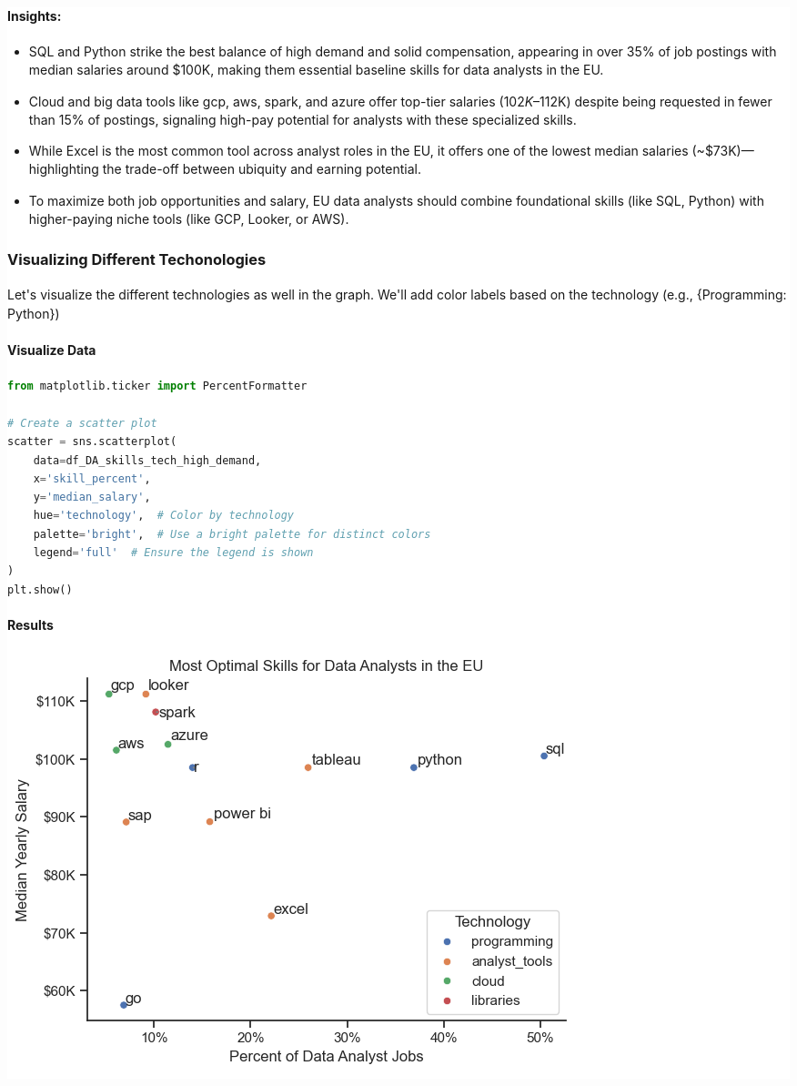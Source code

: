 #### Insights:

- SQL and Python strike the best balance of high demand and solid compensation, appearing in over 35% of job postings with median salaries around $100K, making them essential baseline skills for data analysts in the EU.

- Cloud and big data tools like gcp, aws, spark, and azure offer top-tier salaries ($102K–$112K) despite being requested in fewer than 15% of postings, signaling high-pay potential for analysts with these specialized skills.

- While Excel is the most common tool across analyst roles in the EU, it offers one of the lowest median salaries (~$73K)—highlighting the trade-off between ubiquity and earning potential.

- To maximize both job opportunities and salary, EU data analysts should combine foundational skills (like SQL, Python) with higher-paying niche tools (like GCP, Looker, or AWS).

### Visualizing Different Techonologies

Let's visualize the different technologies as well in the graph. We'll add color labels based on the technology (e.g., {Programming: Python})

#### Visualize Data

```python
from matplotlib.ticker import PercentFormatter

# Create a scatter plot
scatter = sns.scatterplot(
    data=df_DA_skills_tech_high_demand,
    x='skill_percent',
    y='median_salary',
    hue='technology',  # Color by technology
    palette='bright',  # Use a bright palette for distinct colors
    legend='full'  # Ensure the legend is shown
)
plt.show()

```

#### Results

![Most Optimal Skills for Data Analysts in the EU with Coloring by Technology](5_Project\images\optimal_skills_EU.png)  